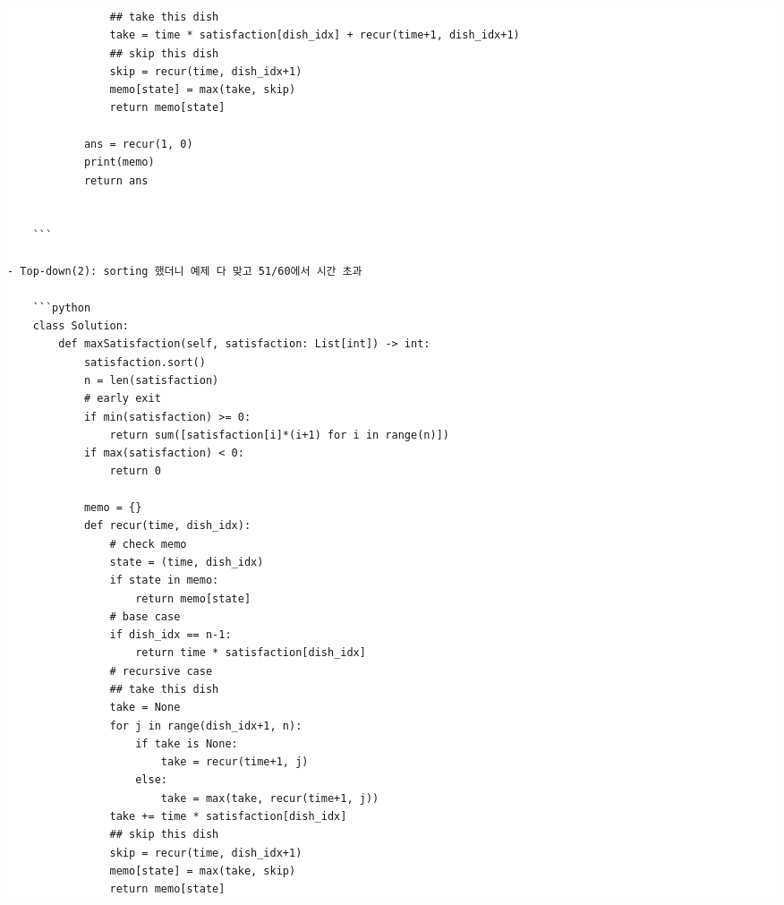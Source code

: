                     ## take this dish
                    take = time * satisfaction[dish_idx] + recur(time+1, dish_idx+1)
                    ## skip this dish
                    skip = recur(time, dish_idx+1)
                    memo[state] = max(take, skip)
                    return memo[state]
                
                ans = recur(1, 0)
                print(memo)
                return ans
        
                
        ```
        
    - Top-down(2): sorting 했더니 예제 다 맞고 51/60에서 시간 초과
        
        ```python
        class Solution:
            def maxSatisfaction(self, satisfaction: List[int]) -> int:
                satisfaction.sort()
                n = len(satisfaction)
                # early exit
                if min(satisfaction) >= 0:
                    return sum([satisfaction[i]*(i+1) for i in range(n)])
                if max(satisfaction) < 0:
                    return 0
        
                memo = {}
                def recur(time, dish_idx):
                    # check memo
                    state = (time, dish_idx)
                    if state in memo:
                        return memo[state]
                    # base case
                    if dish_idx == n-1:
                        return time * satisfaction[dish_idx]
                    # recursive case
                    ## take this dish
                    take = None
                    for j in range(dish_idx+1, n):
                        if take is None:
                            take = recur(time+1, j)
                        else:
                            take = max(take, recur(time+1, j))
                    take += time * satisfaction[dish_idx] 
                    ## skip this dish
                    skip = recur(time, dish_idx+1)
                    memo[state] = max(take, skip)
                    return memo[state]
        
